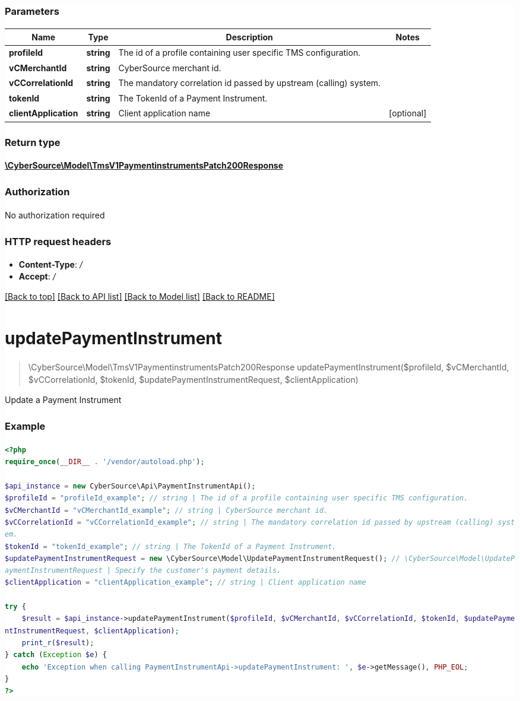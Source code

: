 ### Parameters

Name | Type | Description  | Notes
------------- | ------------- | ------------- | -------------
 **profileId** | **string**| The id of a profile containing user specific TMS configuration. |
 **vCMerchantId** | **string**| CyberSource merchant id. |
 **vCCorrelationId** | **string**| The mandatory correlation id passed by upstream (calling) system. |
 **tokenId** | **string**| The TokenId of a Payment Instrument. |
 **clientApplication** | **string**| Client application name | [optional]

### Return type

[**\CyberSource\Model\TmsV1PaymentinstrumentsPatch200Response**](../Model/TmsV1PaymentinstrumentsPatch200Response.md)

### Authorization

No authorization required

### HTTP request headers

 - **Content-Type**: */*
 - **Accept**: */*

[[Back to top]](#) [[Back to API list]](../../README.md#documentation-for-api-endpoints) [[Back to Model list]](../../README.md#documentation-for-models) [[Back to README]](../../README.md)

# **updatePaymentInstrument**
> \CyberSource\Model\TmsV1PaymentinstrumentsPatch200Response updatePaymentInstrument($profileId, $vCMerchantId, $vCCorrelationId, $tokenId, $updatePaymentInstrumentRequest, $clientApplication)

Update a Payment Instrument

### Example
```php
<?php
require_once(__DIR__ . '/vendor/autoload.php');

$api_instance = new CyberSource\Api\PaymentInstrumentApi();
$profileId = "profileId_example"; // string | The id of a profile containing user specific TMS configuration.
$vCMerchantId = "vCMerchantId_example"; // string | CyberSource merchant id.
$vCCorrelationId = "vCCorrelationId_example"; // string | The mandatory correlation id passed by upstream (calling) system.
$tokenId = "tokenId_example"; // string | The TokenId of a Payment Instrument.
$updatePaymentInstrumentRequest = new \CyberSource\Model\UpdatePaymentInstrumentRequest(); // \CyberSource\Model\UpdatePaymentInstrumentRequest | Specify the customer's payment details.
$clientApplication = "clientApplication_example"; // string | Client application name

try {
    $result = $api_instance->updatePaymentInstrument($profileId, $vCMerchantId, $vCCorrelationId, $tokenId, $updatePaymentInstrumentRequest, $clientApplication);
    print_r($result);
} catch (Exception $e) {
    echo 'Exception when calling PaymentInstrumentApi->updatePaymentInstrument: ', $e->getMessage(), PHP_EOL;
}
?>
```
